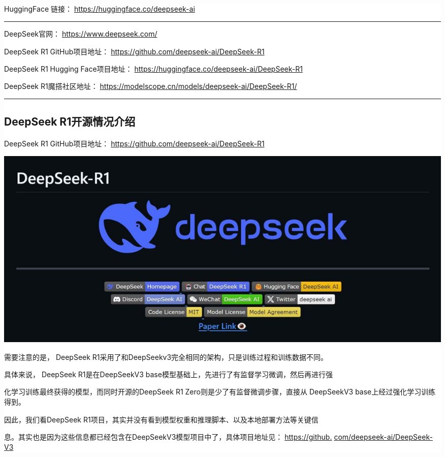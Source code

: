 HuggingFace 链接： <https://huggingface.co/deepseek-ai>

***

DeepSeek官网： <https://www.deepseek.com/>

DeepSeek R1 GitHub项目地址： <https://github.com/deepseek-ai/DeepSeek-R1>

DeepSeek R1 Hugging Face项目地址： <https://huggingface.co/deepseek-ai/DeepSeek-R1>

DeepSeek R1魔搭社区地址： <https://modelscope.cn/models/deepseek-ai/DeepSeek-R1/>

***

## **DeepSeek** **R1开源情况介绍**                                        &#x20;

DeepSeek R1 GitHub项目地址： <https://github.com/deepseek-ai/DeepSeek-R1>

![](images/image7.jpeg)

需要注意的是， DeepSeek R1采用了和DeepSeekv3完全相同的架构，只是训练过程和训练数据不同。

具体来说， DeepSeek R1是在DeepSeekV3 base模型基础上，先进行了有监督学习微调，然后再进行强

化学习训练最终获得的模型，而同时开源的DeepSeek R1 Zero则是少了有监督微调步骤，直接从 DeepSeekV3 base上经过强化学习训练得到。

因此，我们看DeepSeek R1项目，其实并没有看到模型权重和推理脚本、以及本地部署方法等关键信

息。其实也是因为这些信息都已经包含在DeepSeekV3模型项目中了，具体项目地址见： [https://github.](https://github.com/deepseek-ai/DeepSeek-V3) [com/deepseek-ai/DeepSeek-V3](https://github.com/deepseek-ai/DeepSeek-V3)
